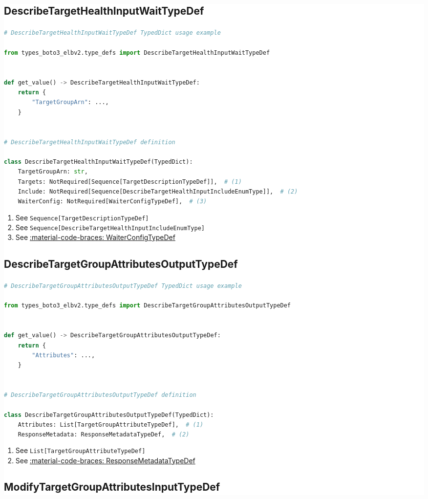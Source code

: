 ## DescribeTargetHealthInputWaitTypeDef

```python
# DescribeTargetHealthInputWaitTypeDef TypedDict usage example

from types_boto3_elbv2.type_defs import DescribeTargetHealthInputWaitTypeDef


def get_value() -> DescribeTargetHealthInputWaitTypeDef:
    return {
        "TargetGroupArn": ...,
    }


# DescribeTargetHealthInputWaitTypeDef definition

class DescribeTargetHealthInputWaitTypeDef(TypedDict):
    TargetGroupArn: str,
    Targets: NotRequired[Sequence[TargetDescriptionTypeDef]],  # (1)
    Include: NotRequired[Sequence[DescribeTargetHealthInputIncludeEnumType]],  # (2)
    WaiterConfig: NotRequired[WaiterConfigTypeDef],  # (3)
```

1. See `Sequence[TargetDescriptionTypeDef]`
2. See `Sequence[DescribeTargetHealthInputIncludeEnumType]`
3. See [:material-code-braces: WaiterConfigTypeDef](./type_defs.md#waiterconfigtypedef)

## DescribeTargetGroupAttributesOutputTypeDef

```python
# DescribeTargetGroupAttributesOutputTypeDef TypedDict usage example

from types_boto3_elbv2.type_defs import DescribeTargetGroupAttributesOutputTypeDef


def get_value() -> DescribeTargetGroupAttributesOutputTypeDef:
    return {
        "Attributes": ...,
    }


# DescribeTargetGroupAttributesOutputTypeDef definition

class DescribeTargetGroupAttributesOutputTypeDef(TypedDict):
    Attributes: List[TargetGroupAttributeTypeDef],  # (1)
    ResponseMetadata: ResponseMetadataTypeDef,  # (2)
```

1. See `List[TargetGroupAttributeTypeDef]`
2. See [:material-code-braces: ResponseMetadataTypeDef](./type_defs.md#responsemetadatatypedef)

## ModifyTargetGroupAttributesInputTypeDef
